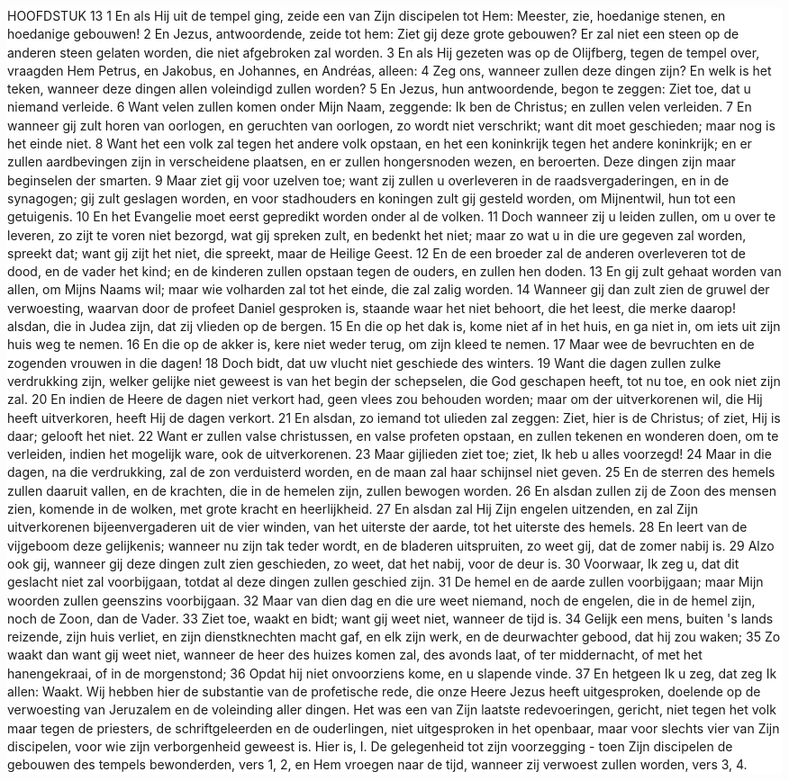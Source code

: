

HOOFDSTUK 13 1 En als Hij uit de tempel ging, zeide een van Zijn discipelen tot Hem: Meester, zie, hoedanige stenen, en hoedanige gebouwen! 2 En Jezus, antwoordende, zeide tot hem: Ziet gij deze grote gebouwen? Er zal niet een steen op de anderen steen gelaten worden, die niet afgebroken zal worden. 3 En als Hij gezeten was op de Olijfberg, tegen de tempel over, vraagden Hem Petrus, en Jakobus, en Johannes, en Andréas, alleen: 4 Zeg ons, wanneer zullen deze dingen zijn? En welk is het teken, wanneer deze dingen allen voleindigd zullen worden? 5 En Jezus, hun antwoordende, begon te zeggen: Ziet toe, dat u niemand verleide. 6 Want velen zullen komen onder Mijn Naam, zeggende: Ik ben de Christus; en zullen velen verleiden. 7 En wanneer gij zult horen van oorlogen, en geruchten van oorlogen, zo wordt niet verschrikt; want dit moet geschieden; maar nog is het einde niet. 8 Want het een volk zal tegen het andere volk opstaan, en het een koninkrijk tegen het andere koninkrijk; en er zullen aardbevingen zijn in verscheidene plaatsen, en er zullen hongersnoden wezen, en beroerten. Deze dingen zijn maar beginselen der smarten. 9 Maar ziet gij voor uzelven toe; want zij zullen u overleveren in de raadsvergaderingen, en in de synagogen; gij zult geslagen worden, en voor stadhouders en koningen zult gij gesteld worden, om Mijnentwil, hun tot een getuigenis. 10 En het Evangelie moet eerst gepredikt worden onder al de volken. 11 Doch wanneer zij u leiden zullen, om u over te leveren, zo zijt te voren niet bezorgd, wat gij spreken zult, en bedenkt het niet; maar zo wat u in die ure gegeven zal worden, spreekt dat; want gij zijt het niet, die spreekt, maar de Heilige Geest. 12 En de een broeder zal de anderen overleveren tot de dood, en de vader het kind; en de kinderen zullen opstaan tegen de ouders, en zullen hen doden. 13 En gij zult gehaat worden van allen, om Mijns Naams wil; maar wie volharden zal tot het einde, die zal zalig worden. 14 Wanneer gij dan zult zien de gruwel der verwoesting, waarvan door de profeet Daniel gesproken is, staande waar het niet behoort, die het leest, die merke daarop! alsdan, die in Judea zijn, dat zij vlieden op de bergen. 15 En die op het dak is, kome niet af in het huis, en ga niet in, om iets uit zijn huis weg te nemen. 16 En die op de akker is, kere niet weder terug, om zijn kleed te nemen. 17 Maar wee de bevruchten en de zogenden vrouwen in die dagen! 18 Doch bidt, dat uw vlucht niet geschiede des winters. 19 Want die dagen zullen zulke verdrukking zijn, welker gelijke niet geweest is van het begin der schepselen, die God geschapen heeft, tot nu toe, en ook niet zijn zal. 20 En indien de Heere de dagen niet verkort had, geen vlees zou behouden worden; maar om der uitverkorenen wil, die Hij heeft uitverkoren, heeft Hij de dagen verkort. 21 En alsdan, zo iemand tot ulieden zal zeggen: Ziet, hier is de Christus; of ziet, Hij is daar; gelooft het niet. 22 Want er zullen valse christussen, en valse profeten opstaan, en zullen tekenen en wonderen doen, om te verleiden, indien het mogelijk ware, ook de uitverkorenen. 23 Maar gijlieden ziet toe; ziet, Ik heb u alles voorzegd! 24 Maar in die dagen, na die verdrukking, zal de zon verduisterd worden, en de maan zal haar schijnsel niet geven. 25 En de sterren des hemels zullen daaruit vallen, en de krachten, die in de hemelen zijn, zullen bewogen worden. 26 En alsdan zullen zij de Zoon des mensen zien, komende in de wolken, met grote kracht en heerlijkheid. 27 En alsdan zal Hij Zijn engelen uitzenden, en zal Zijn uitverkorenen bijeenvergaderen uit de vier winden, van het uiterste der aarde, tot het uiterste des hemels. 28 En leert van de vijgeboom deze gelijkenis; wanneer nu zijn tak teder wordt, en de bladeren uitspruiten, zo weet gij, dat de zomer nabij is. 29 Alzo ook gij, wanneer gij deze dingen zult zien geschieden, zo weet, dat het nabij, voor de deur is. 30 Voorwaar, Ik zeg u, dat dit geslacht niet zal voorbijgaan, totdat al deze dingen zullen geschied zijn. 31 De hemel en de aarde zullen voorbijgaan; maar Mijn woorden zullen geenszins voorbijgaan. 32 Maar van dien dag en die ure weet niemand, noch de engelen, die in de hemel zijn, noch de Zoon, dan de Vader. 33 Ziet toe, waakt en bidt; want gij weet niet, wanneer de tijd is. 34 Gelijk een mens, buiten 's lands reizende, zijn huis verliet, en zijn dienstknechten macht gaf, en elk zijn werk, en de deurwachter gebood, dat hij zou waken; 35 Zo waakt dan want gij weet niet, wanneer de heer des huizes komen zal, des avonds laat, of ter middernacht, of met het hanengekraai, of in de morgenstond; 36 Opdat hij niet onvoorziens kome, en u slapende vinde. 37 En hetgeen Ik u zeg, dat zeg Ik allen: Waakt. Wij hebben hier de substantie van de profetische rede, die onze Heere Jezus heeft uitgesproken, doelende op de verwoesting van Jeruzalem en de voleinding aller dingen. Het was een van Zijn laatste redevoeringen, gericht, niet tegen het volk maar tegen de priesters, de schriftgeleerden en de ouderlingen, niet uitgesproken in het openbaar, maar voor slechts vier van Zijn discipelen, voor wie zijn verborgenheid geweest is. Hier is, I. De gelegenheid tot zijn voorzegging - toen Zijn discipelen de gebouwen des tempels bewonderden, vers 1, 2, en Hem vroegen naar de tijd, wanneer zij verwoest zullen worden, vers 3, 4. 
